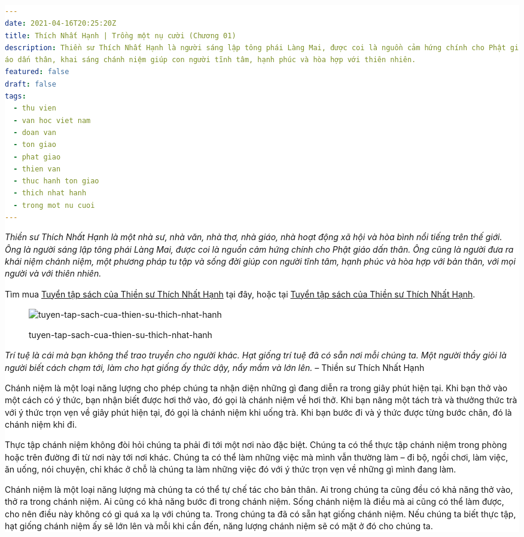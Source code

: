 ```yaml
---
date: 2021-04-16T20:25:20Z
title: Thích Nhất Hạnh | Trồng một nụ cười (Chương 01)
description: Thiền sư Thích Nhất Hạnh là người sáng lập tông phái Làng Mai, được coi là nguồn cảm hứng chính cho Phật giáo dấn thân, khai sáng chánh niệm giúp con người tĩnh tâm, hạnh phúc và hòa hợp với thiên nhiên.
featured: false
draft: false
tags:
  - thu vien
  - van hoc viet nam
  - doan van
  - ton giao
  - phat giao
  - thien van
  - thuc hanh ton giao
  - thich nhat hanh
  - trong mot nu cuoi
---
```


_Thiền sư Thích Nhất Hạnh là một nhà sư, nhà văn, nhà thơ, nhà giáo, nhà hoạt động xã hội và hòa bình nổi tiếng trên thế giới. Ông là người sáng lập tông phái Làng Mai, được coi là nguồn cảm hứng chính cho Phật giáo dấn thân. Ông cũng là người đưa ra khái niệm chánh niệm, một phương pháp tu tập và sống đời giúp con người tĩnh tâm, hạnh phúc và hòa hợp với bản thân, với mọi người và với thiên nhiên._

Tìm mua [Tuyển tập sách của Thiền sư Thích Nhất Hạnh](https://shope.ee/2q52sL8Etn) tại đây, hoặc tại [Tuyển tập sách của Thiền sư Thích Nhất Hạnh](https://shope.ee/7zn92I83dd).

<figure><img src="https://nhavantuonglai.com/image/article/viet-lach/tuyen-tap-sach-cua-thien-su-thich-nhat-hanh-02.jpg" alt="tuyen-tap-sach-cua-thien-su-thich-nhat-hanh" height=100% width=100%><figcaption><p>tuyen-tap-sach-cua-thien-su-thich-nhat-hanh</p></figcaption></figure>

_Trí tuệ là cái mà bạn không thể trao truyền cho người khác. Hạt giống trí tuệ đã có sẵn nơi mỗi chúng ta. Một người thầy giỏi là người biết cách chạm tới, làm cho hạt giống ấy thức dậy, nẩy mầm và lớn lên._ – Thiền sư Thích Nhất Hạnh

Chánh niệm là một loại năng lượng cho phép chúng ta nhận diện những gì đang diễn ra trong giây phút hiện tại. Khi bạn thở vào một cách có ý thức, bạn nhận biết được hơi thở vào, đó gọi là chánh niệm về hơi thở. Khi bạn nâng một tách trà và thưởng thức trà với ý thức trọn vẹn về giây phút hiện tại, đó gọi là chánh niệm khi uống trà. Khi bạn bước đi và ý thức được từng bước chân, đó là chánh niệm khi đi.

Thực tập chánh niệm không đòi hỏi chúng ta phải đi tới một nơi nào đặc biệt. Chúng ta có thể thực tập chánh niệm trong phòng hoặc trên đường đi từ nơi này tới nơi khác. Chúng ta có thể làm những việc mà mình vẫn thường làm – đi bộ, ngồi chơi, làm việc, ăn uống, nói chuyện, chỉ khác ở chỗ là chúng ta làm những việc đó với ý thức trọn vẹn về những gì mình đang làm.

Chánh niệm là một loại năng lượng mà chúng ta có thể tự chế tác cho bản thân. Ai trong chúng ta cũng đều có khả năng thở vào, thở ra trong chánh niệm. Ai cũng có khả năng bước đi trong chánh niệm. Sống chánh niệm là điều mà ai cũng có thể làm được, cho nên điều này không có gì quá xa lạ với chúng ta. Trong chúng ta đã có sẵn hạt giống chánh niệm. Nếu chúng ta biết thực tập, hạt giống chánh niệm ấy sẽ lớn lên và mỗi khi cần đến, năng lượng chánh niệm sẽ có mặt ở đó cho chúng ta.
